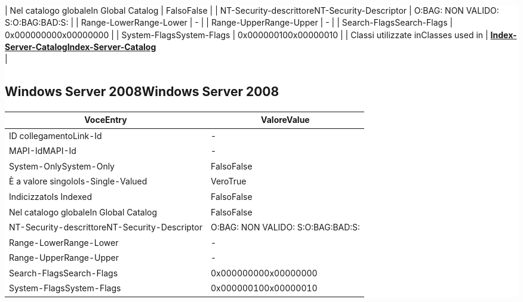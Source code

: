 | <span data-ttu-id="f417e-187">Nel catalogo globale</span><span class="sxs-lookup"><span data-stu-id="f417e-187">In Global Catalog</span></span>      | <span data-ttu-id="f417e-188">Falso</span><span class="sxs-lookup"><span data-stu-id="f417e-188">False</span></span>                                                           |
| <span data-ttu-id="f417e-189">NT-Security-descrittore</span><span class="sxs-lookup"><span data-stu-id="f417e-189">NT-Security-Descriptor</span></span> | <span data-ttu-id="f417e-190">O:BAG: NON VALIDO: S:</span><span class="sxs-lookup"><span data-stu-id="f417e-190">O:BAG:BAD:S:</span></span>                                                    |
| <span data-ttu-id="f417e-191">Range-Lower</span><span class="sxs-lookup"><span data-stu-id="f417e-191">Range-Lower</span></span>            | \-                                                              |
| <span data-ttu-id="f417e-192">Range-Upper</span><span class="sxs-lookup"><span data-stu-id="f417e-192">Range-Upper</span></span>            | \-                                                              |
| <span data-ttu-id="f417e-193">Search-Flags</span><span class="sxs-lookup"><span data-stu-id="f417e-193">Search-Flags</span></span>           | <span data-ttu-id="f417e-194">0x00000000</span><span class="sxs-lookup"><span data-stu-id="f417e-194">0x00000000</span></span>                                                      |
| <span data-ttu-id="f417e-195">System-Flags</span><span class="sxs-lookup"><span data-stu-id="f417e-195">System-Flags</span></span>           | <span data-ttu-id="f417e-196">0x00000010</span><span class="sxs-lookup"><span data-stu-id="f417e-196">0x00000010</span></span>                                                      |
| <span data-ttu-id="f417e-197">Classi utilizzate in</span><span class="sxs-lookup"><span data-stu-id="f417e-197">Classes used in</span></span>        | [<span data-ttu-id="f417e-198">**Index-Server-Catalog**</span><span class="sxs-lookup"><span data-stu-id="f417e-198">**Index-Server-Catalog**</span></span>](c-indexservercatalog.md)<br/> |



## <a name="windows-server-2008"></a><span data-ttu-id="f417e-199">Windows Server 2008</span><span class="sxs-lookup"><span data-stu-id="f417e-199">Windows Server 2008</span></span>



| <span data-ttu-id="f417e-200">Voce</span><span class="sxs-lookup"><span data-stu-id="f417e-200">Entry</span></span> | <span data-ttu-id="f417e-201">Valore</span><span class="sxs-lookup"><span data-stu-id="f417e-201">Value</span></span> |
|------------------------|-----------------------------------------------------------------|
| <span data-ttu-id="f417e-202">ID collegamento</span><span class="sxs-lookup"><span data-stu-id="f417e-202">Link-Id</span></span>                | \-                                                              |
| <span data-ttu-id="f417e-203">MAPI-Id</span><span class="sxs-lookup"><span data-stu-id="f417e-203">MAPI-Id</span></span>                | \-                                                              |
| <span data-ttu-id="f417e-204">System-Only</span><span class="sxs-lookup"><span data-stu-id="f417e-204">System-Only</span></span>            | <span data-ttu-id="f417e-205">Falso</span><span class="sxs-lookup"><span data-stu-id="f417e-205">False</span></span>                                                           |
| <span data-ttu-id="f417e-206">È a valore singolo</span><span class="sxs-lookup"><span data-stu-id="f417e-206">Is-Single-Valued</span></span>       | <span data-ttu-id="f417e-207">Vero</span><span class="sxs-lookup"><span data-stu-id="f417e-207">True</span></span>                                                            |
| <span data-ttu-id="f417e-208">Indicizzato</span><span class="sxs-lookup"><span data-stu-id="f417e-208">Is Indexed</span></span>             | <span data-ttu-id="f417e-209">Falso</span><span class="sxs-lookup"><span data-stu-id="f417e-209">False</span></span>                                                           |
| <span data-ttu-id="f417e-210">Nel catalogo globale</span><span class="sxs-lookup"><span data-stu-id="f417e-210">In Global Catalog</span></span>      | <span data-ttu-id="f417e-211">Falso</span><span class="sxs-lookup"><span data-stu-id="f417e-211">False</span></span>                                                           |
| <span data-ttu-id="f417e-212">NT-Security-descrittore</span><span class="sxs-lookup"><span data-stu-id="f417e-212">NT-Security-Descriptor</span></span> | <span data-ttu-id="f417e-213">O:BAG: NON VALIDO: S:</span><span class="sxs-lookup"><span data-stu-id="f417e-213">O:BAG:BAD:S:</span></span>                                                    |
| <span data-ttu-id="f417e-214">Range-Lower</span><span class="sxs-lookup"><span data-stu-id="f417e-214">Range-Lower</span></span>            | \-                                                              |
| <span data-ttu-id="f417e-215">Range-Upper</span><span class="sxs-lookup"><span data-stu-id="f417e-215">Range-Upper</span></span>            | \-                                                              |
| <span data-ttu-id="f417e-216">Search-Flags</span><span class="sxs-lookup"><span data-stu-id="f417e-216">Search-Flags</span></span>           | <span data-ttu-id="f417e-217">0x00000000</span><span class="sxs-lookup"><span data-stu-id="f417e-217">0x00000000</span></span>                                                      |
| <span data-ttu-id="f417e-218">System-Flags</span><span class="sxs-lookup"><span data-stu-id="f417e-218">System-Flags</span></span>           | <span data-ttu-id="f417e-219">0x00000010</span><span class="sxs-lookup"><span data-stu-id="f417e-219">0x00000010</span></span>                                                      |